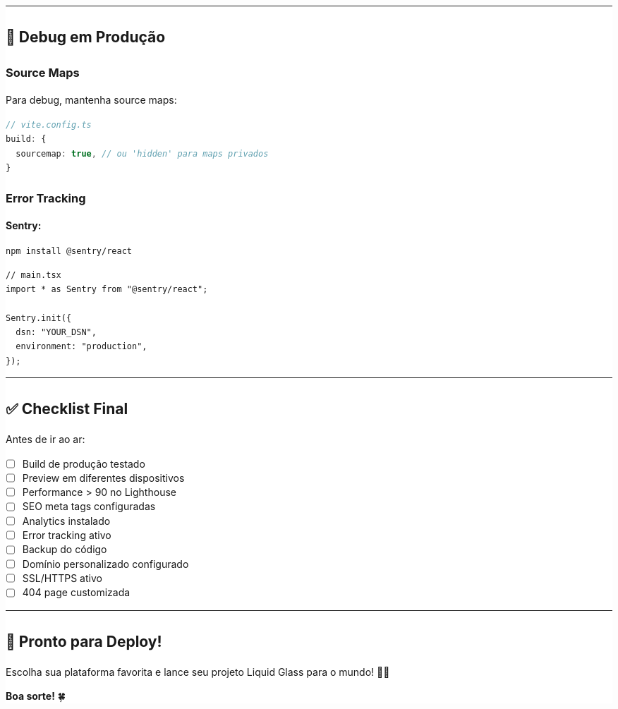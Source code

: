 
---

## 🐛 Debug em Produção

### Source Maps

Para debug, mantenha source maps:
```ts
// vite.config.ts
build: {
  sourcemap: true, // ou 'hidden' para maps privados
}
```

### Error Tracking

**Sentry:**
```bash
npm install @sentry/react
```

```tsx
// main.tsx
import * as Sentry from "@sentry/react";

Sentry.init({
  dsn: "YOUR_DSN",
  environment: "production",
});
```

---

## ✅ Checklist Final

Antes de ir ao ar:

- [ ] Build de produção testado
- [ ] Preview em diferentes dispositivos
- [ ] Performance > 90 no Lighthouse
- [ ] SEO meta tags configuradas
- [ ] Analytics instalado
- [ ] Error tracking ativo
- [ ] Backup do código
- [ ] Domínio personalizado configurado
- [ ] SSL/HTTPS ativo
- [ ] 404 page customizada

---

## 🎉 Pronto para Deploy!

Escolha sua plataforma favorita e lance seu projeto Liquid Glass para o mundo! 🚀✨

**Boa sorte!** 🍀

